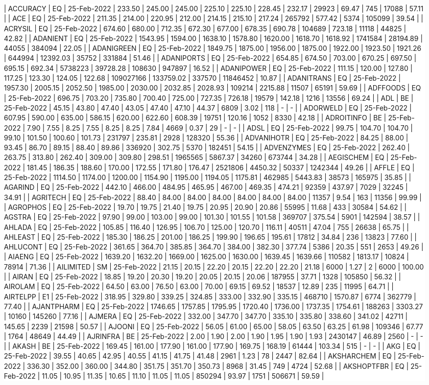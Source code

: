 | ACCURACY | EQ | 25-Feb-2022 | 233.50 | 245.00 | 245.00 | 225.10 | 225.10 | 228.45 | 232.17 | 29923 | 69.47 | 745 | 17088 | 57.11 |
| ACE | EQ | 25-Feb-2022 | 211.35 | 214.00 | 220.95 | 212.00 | 214.15 | 215.10 | 217.24 | 265792 | 577.42 | 5374 | 105099 | 39.54 |
| ACRYSIL | EQ | 25-Feb-2022 | 674.60 | 680.00 | 712.35 | 672.30 | 677.00 | 678.35 | 690.78 | 104689 | 723.18 | 11118 | 44825 | 42.82 |
| ADANIENT | EQ | 25-Feb-2022 | 1543.95 | 1594.00 | 1638.10 | 1578.80 | 1620.00 | 1618.70 | 1618.92 | 1741584 | 28194.89 | 44055 | 384094 | 22.05 |
| ADANIGREEN | EQ | 25-Feb-2022 | 1849.75 | 1875.00 | 1956.00 | 1875.00 | 1922.00 | 1923.50 | 1921.26 | 644994 | 12392.03 | 35752 | 331884 | 51.46 |
| ADANIPORTS | EQ | 25-Feb-2022 | 654.85 | 674.50 | 703.00 | 670.25 | 697.50 | 695.15 | 692.34 | 5738223 | 39728.28 | 108630 | 947897 | 16.52 |
| ADANIPOWER | EQ | 25-Feb-2022 | 111.15 | 120.00 | 127.80 | 117.25 | 123.30 | 124.05 | 122.68 | 109027166 | 133759.02 | 337570 | 11846452 | 10.87 |
| ADANITRANS | EQ | 25-Feb-2022 | 1957.30 | 2005.15 | 2052.50 | 1985.00 | 2030.00 | 2032.85 | 2028.93 | 109214 | 2215.88 | 11507 | 65191 | 59.69 |
| ADFFOODS | EQ | 25-Feb-2022 | 696.75 | 703.20 | 735.80 | 700.40 | 725.00 | 727.35 | 726.18 | 19579 | 142.18 | 1216 | 13556 | 69.24 |
| ADL | BE | 25-Feb-2022 | 45.15 | 43.80 | 47.40 | 43.05 | 47.40 | 47.10 | 44.37 | 6809 | 3.02 | 118 | - | - |
| ADORWELD | EQ | 25-Feb-2022 | 607.95 | 590.00 | 635.00 | 586.15 | 620.00 | 622.60 | 608.39 | 19751 | 120.16 | 1052 | 8330 | 42.18 |
| ADROITINFO | BE | 25-Feb-2022 | 7.90 | 7.55 | 8.25 | 7.55 | 8.25 | 8.25 | 7.84 | 4669 | 0.37 | 29 | - | - |
| ADSL | EQ | 25-Feb-2022 | 99.75 | 104.70 | 104.70 | 99.10 | 101.50 | 100.60 | 101.73 | 231797 | 235.81 | 2928 | 128320 | 55.36 |
| ADVANIHOTR | EQ | 25-Feb-2022 | 84.25 | 88.00 | 93.45 | 86.70 | 89.15 | 88.40 | 89.86 | 336920 | 302.75 | 5370 | 182451 | 54.15 |
| ADVENZYMES | EQ | 25-Feb-2022 | 262.40 | 263.75 | 313.80 | 262.40 | 309.00 | 309.80 | 298.51 | 1965565 | 5867.37 | 34260 | 673744 | 34.28 |
| AEGISCHEM | EQ | 25-Feb-2022 | 181.45 | 186.35 | 188.60 | 170.00 | 172.55 | 171.80 | 176.47 | 2521806 | 4450.32 | 50337 | 1242344 | 49.26 |
| AFFLE | EQ | 25-Feb-2022 | 1114.50 | 1174.00 | 1200.00 | 1154.90 | 1195.00 | 1194.05 | 1175.81 | 462985 | 5443.83 | 38573 | 165975 | 35.85 |
| AGARIND | EQ | 25-Feb-2022 | 442.10 | 466.00 | 484.95 | 465.95 | 467.00 | 469.35 | 474.21 | 92359 | 437.97 | 7029 | 32245 | 34.91 |
| AGRITECH | EQ | 25-Feb-2022 | 88.40 | 84.00 | 84.00 | 84.00 | 84.00 | 84.00 | 84.00 | 11357 | 9.54 | 163 | 11356 | 99.99 |
| AGROPHOS | EQ | 25-Feb-2022 | 19.70 | 19.75 | 21.40 | 19.75 | 20.95 | 20.90 | 20.86 | 55995 | 11.68 | 433 | 30584 | 54.62 |
| AGSTRA | EQ | 25-Feb-2022 | 97.90 | 99.00 | 103.00 | 99.00 | 101.30 | 101.55 | 101.58 | 369707 | 375.54 | 5901 | 142594 | 38.57 |
| AHLADA | EQ | 25-Feb-2022 | 105.85 | 116.40 | 126.95 | 106.70 | 125.00 | 120.70 | 116.11 | 40511 | 47.04 | 755 | 26638 | 65.75 |
| AHLEAST | EQ | 25-Feb-2022 | 185.30 | 186.25 | 201.00 | 186.25 | 199.90 | 196.65 | 195.61 | 17812 | 34.84 | 236 | 13823 | 77.60 |
| AHLUCONT | EQ | 25-Feb-2022 | 361.65 | 364.70 | 385.85 | 364.70 | 384.00 | 382.30 | 377.74 | 5386 | 20.35 | 551 | 2653 | 49.26 |
| AIAENG | EQ | 25-Feb-2022 | 1639.20 | 1632.20 | 1669.00 | 1625.00 | 1630.00 | 1639.45 | 1639.66 | 110582 | 1813.17 | 10824 | 78914 | 71.36 |
| AILIMITED | SM | 25-Feb-2022 | 21.15 | 20.15 | 22.20 | 20.15 | 22.20 | 22.20 | 21.18 | 6000 | 1.27 | 2 | 6000 | 100.00 |
| AIRAN | EQ | 25-Feb-2022 | 18.85 | 19.20 | 20.30 | 19.20 | 20.05 | 20.15 | 20.06 | 187955 | 37.71 | 1328 | 105850 | 56.32 |
| AIROLAM | EQ | 25-Feb-2022 | 64.50 | 63.00 | 76.50 | 63.00 | 70.00 | 69.15 | 69.52 | 18537 | 12.89 | 235 | 11995 | 64.71 |
| AIRTELPP | E1 | 25-Feb-2022 | 318.95 | 329.80 | 339.25 | 324.85 | 333.00 | 332.90 | 335.15 | 468710 | 1570.87 | 6774 | 362779 | 77.40 |
| AJANTPHARM | EQ | 25-Feb-2022 | 1746.65 | 1757.85 | 1795.95 | 1720.40 | 1736.00 | 1737.35 | 1754.61 | 188263 | 3303.27 | 10160 | 145260 | 77.16 |
| AJMERA | EQ | 25-Feb-2022 | 332.00 | 347.70 | 347.70 | 335.10 | 335.80 | 338.60 | 341.02 | 42711 | 145.65 | 2239 | 21598 | 50.57 |
| AJOONI | EQ | 25-Feb-2022 | 56.05 | 61.00 | 65.00 | 58.05 | 63.50 | 63.25 | 61.98 | 109346 | 67.77 | 1764 | 48649 | 44.49 |
| AJRINFRA | BE | 25-Feb-2022 | 2.00 | 1.90 | 2.00 | 1.90 | 1.95 | 1.90 | 1.93 | 2430147 | 46.89 | 2560 | - | - |
| AKASH | BE | 25-Feb-2022 | 169.45 | 161.00 | 177.90 | 161.00 | 177.90 | 169.75 | 168.19 | 61444 | 103.34 | 515 | - | - |
| AKG | EQ | 25-Feb-2022 | 39.55 | 40.65 | 42.95 | 40.55 | 41.15 | 41.75 | 41.48 | 2961 | 1.23 | 78 | 2447 | 82.64 |
| AKSHARCHEM | EQ | 25-Feb-2022 | 336.30 | 352.00 | 360.00 | 344.80 | 351.75 | 351.70 | 350.73 | 8968 | 31.45 | 749 | 4724 | 52.68 |
| AKSHOPTFBR | EQ | 25-Feb-2022 | 11.05 | 10.95 | 11.35 | 10.65 | 11.10 | 11.05 | 11.05 | 850294 | 93.97 | 1751 | 506671 | 59.59 |